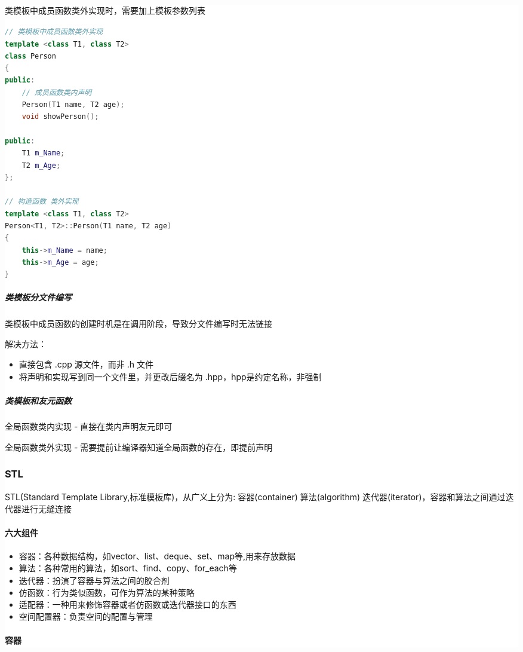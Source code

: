 类模板中成员函数类外实现时，需要加上模板参数列表

```c++
// 类模板中成员函数类外实现
template <class T1, class T2>
class Person
{
public:
	// 成员函数类内声明
	Person(T1 name, T2 age);
	void showPerson();

public:
	T1 m_Name;
	T2 m_Age;
};

// 构造函数 类外实现
template <class T1, class T2>
Person<T1, T2>::Person(T1 name, T2 age)
{
	this->m_Name = name;
	this->m_Age = age;
}
```

##### 类模板分文件编写

类模板中成员函数的创建时机是在调用阶段，导致分文件编写时无法链接

解决方法：

-   直接包含 .cpp 源文件，而非 .h 文件
-   将声明和实现写到同一个文件里，并更改后缀名为 .hpp，hpp是约定名称，非强制

##### 类模板和友元函数

全局函数类内实现 - 直接在类内声明友元即可

全局函数类外实现 - 需要提前让编译器知道全局函数的存在，即提前声明

### STL

STL(Standard Template Library,标准模板库)，从广义上分为: 容器(container) 算法(algorithm) 迭代器(iterator)，容器和算法之间通过迭代器进行无缝连接

#### 六大组件

-   容器：各种数据结构，如vector、list、deque、set、map等,用来存放数据
-   算法：各种常用的算法，如sort、find、copy、for_each等
-   迭代器：扮演了容器与算法之间的胶合剂
-   仿函数：行为类似函数，可作为算法的某种策略
-   适配器：一种用来修饰容器或者仿函数或迭代器接口的东西
-   空间配置器：负责空间的配置与管理

#### 容器
